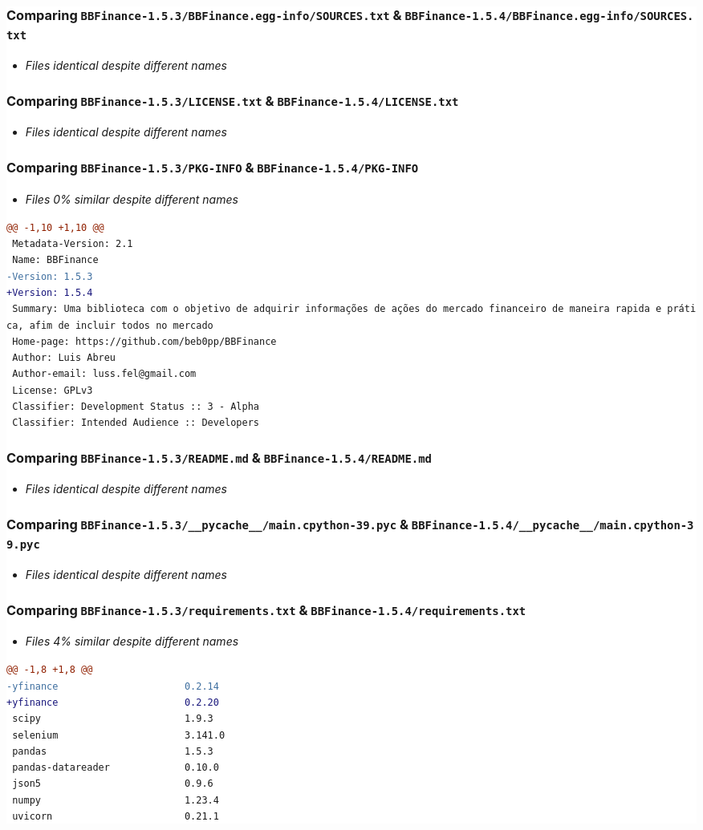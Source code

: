 ### Comparing `BBFinance-1.5.3/BBFinance.egg-info/SOURCES.txt` & `BBFinance-1.5.4/BBFinance.egg-info/SOURCES.txt`

 * *Files identical despite different names*

### Comparing `BBFinance-1.5.3/LICENSE.txt` & `BBFinance-1.5.4/LICENSE.txt`

 * *Files identical despite different names*

### Comparing `BBFinance-1.5.3/PKG-INFO` & `BBFinance-1.5.4/PKG-INFO`

 * *Files 0% similar despite different names*

```diff
@@ -1,10 +1,10 @@
 Metadata-Version: 2.1
 Name: BBFinance
-Version: 1.5.3
+Version: 1.5.4
 Summary: Uma biblioteca com o objetivo de adquirir informações de ações do mercado financeiro de maneira rapida e prática, afim de incluir todos no mercado
 Home-page: https://github.com/beb0pp/BBFinance
 Author: Luis Abreu
 Author-email: luss.fel@gmail.com
 License: GPLv3
 Classifier: Development Status :: 3 - Alpha
 Classifier: Intended Audience :: Developers
```

### Comparing `BBFinance-1.5.3/README.md` & `BBFinance-1.5.4/README.md`

 * *Files identical despite different names*

### Comparing `BBFinance-1.5.3/__pycache__/main.cpython-39.pyc` & `BBFinance-1.5.4/__pycache__/main.cpython-39.pyc`

 * *Files identical despite different names*

### Comparing `BBFinance-1.5.3/requirements.txt` & `BBFinance-1.5.4/requirements.txt`

 * *Files 4% similar despite different names*

```diff
@@ -1,8 +1,8 @@
-﻿yfinance                      0.2.14
+﻿yfinance                      0.2.20
 scipy                         1.9.3
 selenium                      3.141.0
 pandas                        1.5.3
 pandas-datareader             0.10.0
 json5                         0.9.6
 numpy                         1.23.4
 uvicorn                       0.21.1
```
